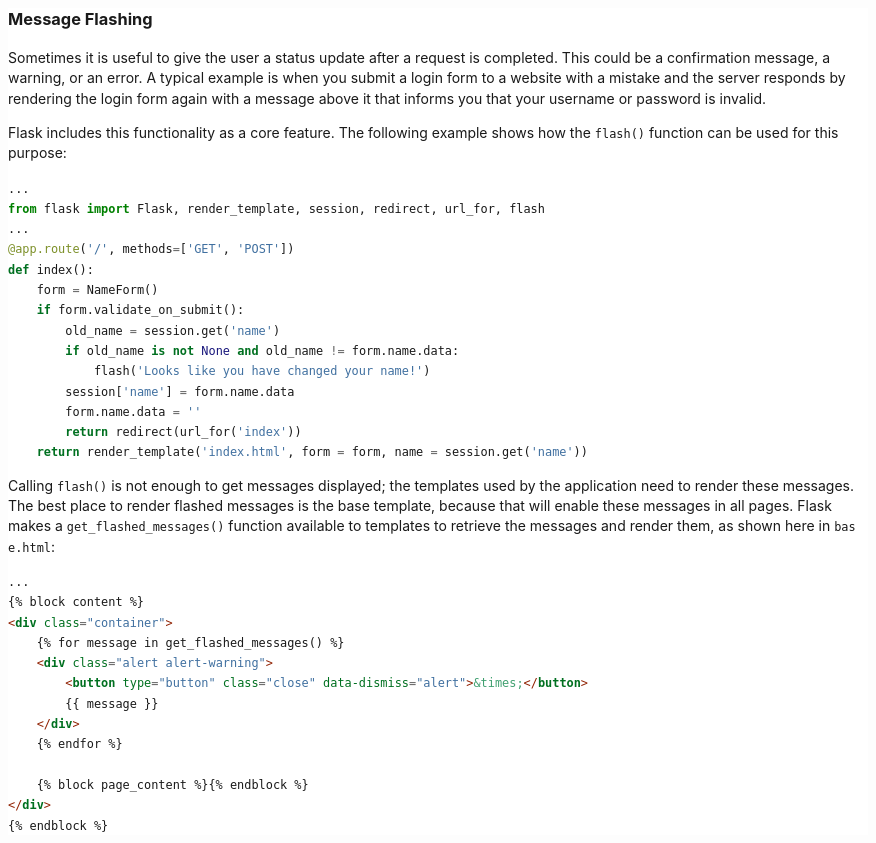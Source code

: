 ### Message Flashing

Sometimes it is useful to give the user a status update after a request 
is completed. This could be a confirmation message, a warning, or an 
error. A typical example is when you submit a login form to a website 
with a mistake and the server responds by rendering the login form again 
with a message above it that informs you that your username or password 
is invalid.

Flask includes this functionality as a core feature. The following 
example shows how the `flash()` function can be used for this purpose:

```python
...
from flask import Flask, render_template, session, redirect, url_for, flash
...
@app.route('/', methods=['GET', 'POST'])
def index():
    form = NameForm()
    if form.validate_on_submit():
        old_name = session.get('name')
        if old_name is not None and old_name != form.name.data:
            flash('Looks like you have changed your name!')
        session['name'] = form.name.data
        form.name.data = ''
        return redirect(url_for('index'))
    return render_template('index.html', form = form, name = session.get('name'))
```

Calling `flash()` is not enough to get messages displayed; the templates 
used by the application need to render these messages. The best place to 
render flashed messages is the base template, because that will enable 
these messages in all pages. Flask makes a `get_flashed_messages()` 
function available to templates to retrieve the messages and render 
them, as shown here in `base.html`:

```html
...
{% block content %}
<div class="container">
    {% for message in get_flashed_messages() %}
    <div class="alert alert-warning">
        <button type="button" class="close" data-dismiss="alert">&times;</button>
        {{ message }}
    </div>
    {% endfor %}
    
    {% block page_content %}{% endblock %}
</div>
{% endblock %}
```
